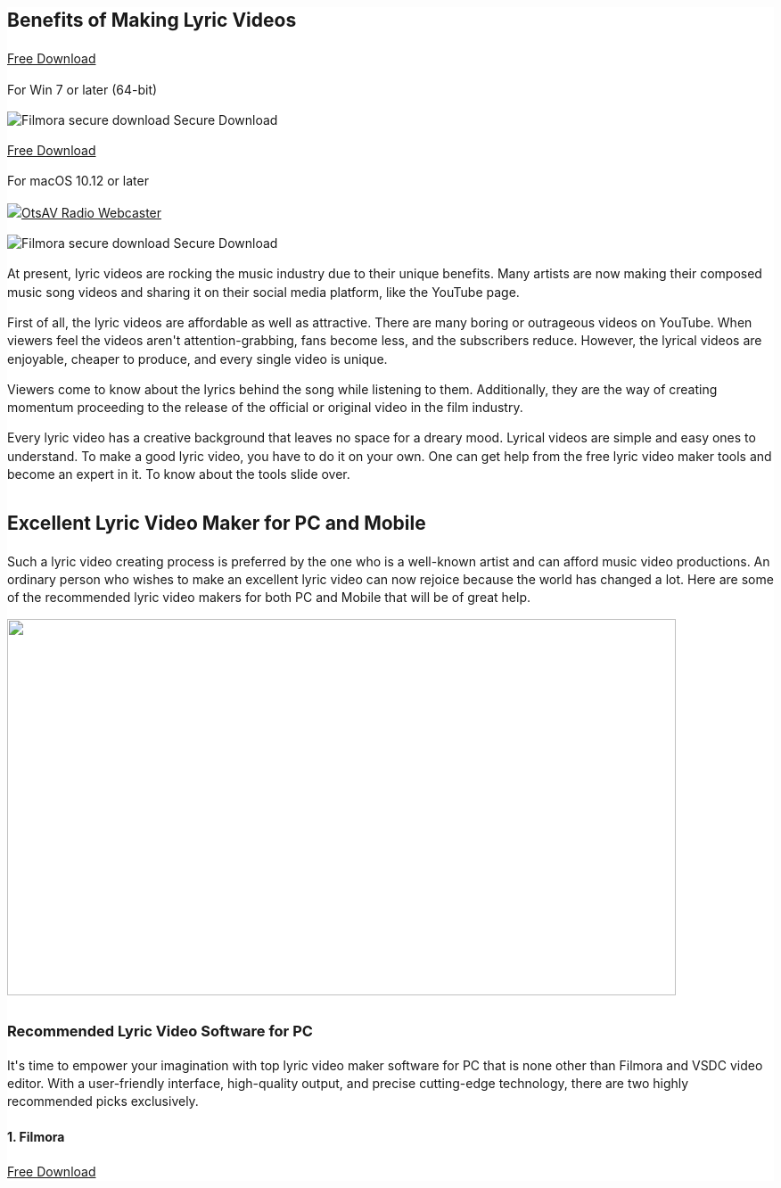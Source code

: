 ## Benefits of Making Lyric Videos

[Free Download](https://tools.techidaily.com/wondershare/filmora/download/)

For Win 7 or later (64-bit)

![Filmora secure download](https://images.wondershare.com/filmora/images/store/secure.png) Secure Download

[Free Download](https://tools.techidaily.com/wondershare/filmora/download/)

For macOS 10.12 or later


<a href="https://otszone.ots7.com/order/checkout.php?PRODS=4713322&QTY=1&AFFILIATE=108875&CART=1"><img src="https://green.ots7.com/screenshots/OtsAV/OtsAVRadio1.90-300x188.jpg" border="0">OtsAV Radio Webcaster</a>

![Filmora secure download](https://images.wondershare.com/filmora/images/store/secure.png) Secure Download

At present, lyric videos are rocking the music industry due to their unique benefits. Many artists are now making their composed music song videos and sharing it on their social media platform, like the YouTube page.

First of all, the lyric videos are affordable as well as attractive. There are many boring or outrageous videos on YouTube. When viewers feel the videos aren't attention-grabbing, fans become less, and the subscribers reduce. However, the lyrical videos are enjoyable, cheaper to produce, and every single video is unique.

Viewers come to know about the lyrics behind the song while listening to them. Additionally, they are the way of creating momentum proceeding to the release of the official or original video in the film industry.

Every lyric video has a creative background that leaves no space for a dreary mood. Lyrical videos are simple and easy ones to understand. To make a good lyric video, you have to do it on your own. One can get help from the free lyric video maker tools and become an expert in it. To know about the tools slide over.

## Excellent Lyric Video Maker for PC and Mobile

Such a lyric video creating process is preferred by the one who is a well-known artist and can afford music video productions. An ordinary person who wishes to make an excellent lyric video can now rejoice because the world has changed a lot. Here are some of the recommended lyric video makers for both PC and Mobile that will be of great help.


<a href="https://parisrhonecom.sjv.io/c/5597632/1896607/21553" target="_top" id="1896607"><img src="//a.impactradius-go.com/display-ad/21553-1896607" border="0" alt="" width="750" height="422"/></a><img height="0" width="0" src="https://imp.pxf.io/i/5597632/1896607/21553" style="position:absolute;visibility:hidden;" border="0" />

### Recommended Lyric Video Software for PC

It's time to empower your imagination with top lyric video maker software for PC that is none other than Filmora and VSDC video editor. With a user-friendly interface, high-quality output, and precise cutting-edge technology, there are two highly recommended picks exclusively.

#### 1\.  Filmora

[Free Download](https://tools.techidaily.com/wondershare/filmora/download/)
